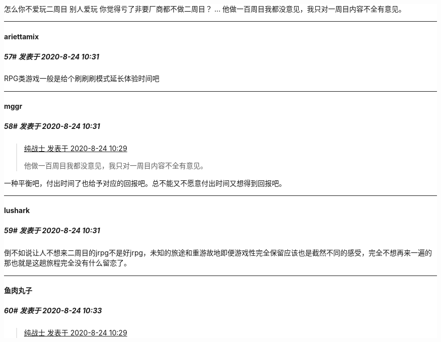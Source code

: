 
怎么你不爱玩二周目 别人爱玩 你觉得亏了非要厂商都不做二周目？ ...</blockquote>
他做一百周目我都没意见，我只对一周目内容不全有意见。







*****

####  ariettamix  
##### 57#       发表于 2020-8-24 10:31




RPG类游戏一般是给个刷刷刷模式延长体验时间吧







*****

####  mggr  
##### 58#       发表于 2020-8-24 10:31



<blockquote><a href="httphttps://bbs.saraba1st.com/2b/forum.php?mod=redirect&amp;goto=findpost&amp;pid=48532246&amp;ptid=1956243" target="_blank">纯战士 发表于 2020-8-24 10:29</a>

他做一百周目我都没意见，我只对一周目内容不全有意见。</blockquote>
一种平衡吧，付出时间了也给予对应的回报吧。总不能又不愿意付出时间又想得到回报吧。







*****

####  lushark  
##### 59#       发表于 2020-8-24 10:31




倒不如说让人不想来二周目的jrpg不是好jrpg，未知的旅途和重游故地即便游戏性完全保留应该也是截然不同的感受，完全不想再来一遍的那也就是这趟旅程完全没有什么留恋了。







*****

####  鱼肉丸子  
##### 60#       发表于 2020-8-24 10:33



<blockquote><a href="httphttps://bbs.saraba1st.com/2b/forum.php?mod=redirect&amp;goto=findpost&amp;pid=48532246&amp;ptid=1956243" target="_blank">纯战士 发表于 2020-8-24 10:29</a>
